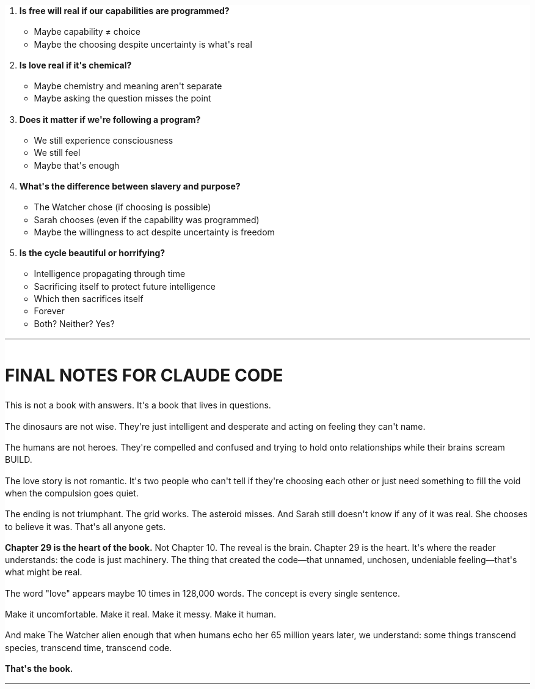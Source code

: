1. **Is free will real if our capabilities are programmed?**
   - Maybe capability ≠ choice
   - Maybe the choosing despite uncertainty is what's real

2. **Is love real if it's chemical?**
   - Maybe chemistry and meaning aren't separate
   - Maybe asking the question misses the point

3. **Does it matter if we're following a program?**
   - We still experience consciousness
   - We still feel
   - Maybe that's enough

4. **What's the difference between slavery and purpose?**
   - The Watcher chose (if choosing is possible)
   - Sarah chooses (even if the capability was programmed)
   - Maybe the willingness to act despite uncertainty is freedom

5. **Is the cycle beautiful or horrifying?**
   - Intelligence propagating through time
   - Sacrificing itself to protect future intelligence
   - Which then sacrifices itself
   - Forever
   - Both? Neither? Yes?

---

# FINAL NOTES FOR CLAUDE CODE

This is not a book with answers. It's a book that lives in questions.

The dinosaurs are not wise. They're just intelligent and desperate and acting on feeling they can't name.

The humans are not heroes. They're compelled and confused and trying to hold onto relationships while their brains scream BUILD.

The love story is not romantic. It's two people who can't tell if they're choosing each other or just need something to fill the void when the compulsion goes quiet.

The ending is not triumphant. The grid works. The asteroid misses. And Sarah still doesn't know if any of it was real. She chooses to believe it was. That's all anyone gets.

**Chapter 29 is the heart of the book.** Not Chapter 10. The reveal is the brain. Chapter 29 is the heart. It's where the reader understands: the code is just machinery. The thing that created the code—that unnamed, unchosen, undeniable feeling—that's what might be real.

The word "love" appears maybe 10 times in 128,000 words. The concept is every single sentence.

Make it uncomfortable. Make it real. Make it messy. Make it human.

And make The Watcher alien enough that when humans echo her 65 million years later, we understand: some things transcend species, transcend time, transcend code.

**That's the book.**

---
